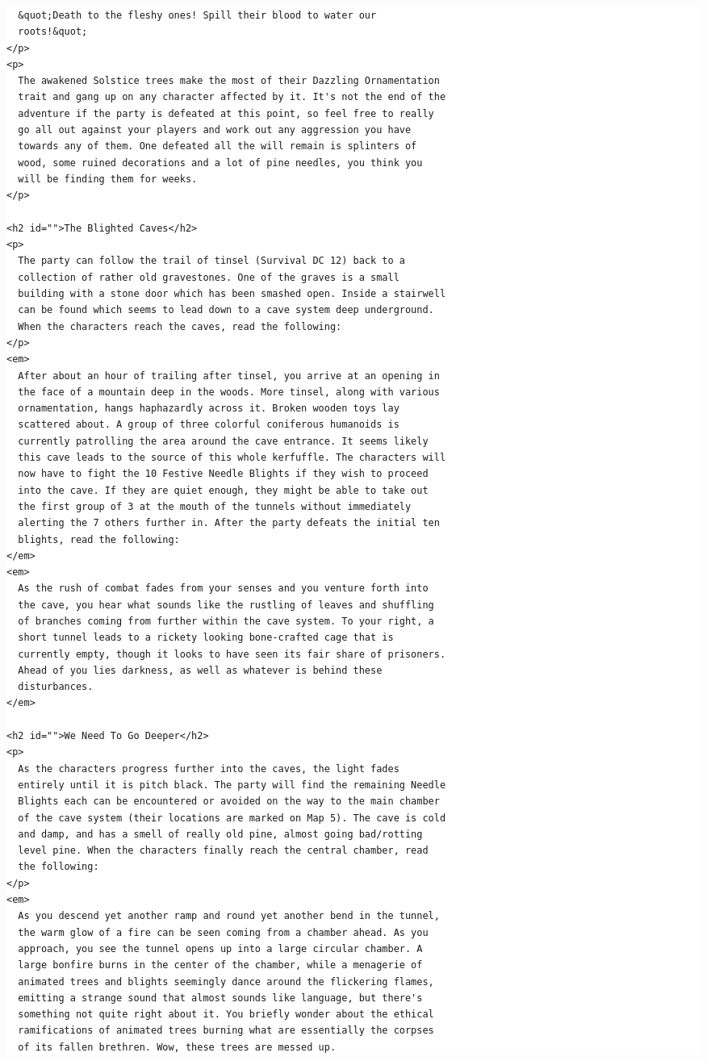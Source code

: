      &quot;Death to the fleshy ones! Spill their blood to water our
      roots!&quot;
    </p>
    <p>
      The awakened Solstice trees make the most of their Dazzling Ornamentation
      trait and gang up on any character affected by it. It's not the end of the
      adventure if the party is defeated at this point, so feel free to really
      go all out against your players and work out any aggression you have
      towards any of them. One defeated all the will remain is splinters of
      wood, some ruined decorations and a lot of pine needles, you think you
      will be finding them for weeks.
    </p>

    <h2 id="">The Blighted Caves</h2>
    <p>
      The party can follow the trail of tinsel (Survival DC 12) back to a
      collection of rather old gravestones. One of the graves is a small
      building with a stone door which has been smashed open. Inside a stairwell
      can be found which seems to lead down to a cave system deep underground.
      When the characters reach the caves, read the following:
    </p>
    <em>
      After about an hour of trailing after tinsel, you arrive at an opening in
      the face of a mountain deep in the woods. More tinsel, along with various
      ornamentation, hangs haphazardly across it. Broken wooden toys lay
      scattered about. A group of three colorful coniferous humanoids is
      currently patrolling the area around the cave entrance. It seems likely
      this cave leads to the source of this whole kerfuffle. The characters will
      now have to fight the 10 Festive Needle Blights if they wish to proceed
      into the cave. If they are quiet enough, they might be able to take out
      the first group of 3 at the mouth of the tunnels without immediately
      alerting the 7 others further in. After the party defeats the initial ten
      blights, read the following:
    </em>
    <em>
      As the rush of combat fades from your senses and you venture forth into
      the cave, you hear what sounds like the rustling of leaves and shuffling
      of branches coming from further within the cave system. To your right, a
      short tunnel leads to a rickety looking bone-crafted cage that is
      currently empty, though it looks to have seen its fair share of prisoners.
      Ahead of you lies darkness, as well as whatever is behind these
      disturbances.
    </em>

    <h2 id="">We Need To Go Deeper</h2>
    <p>
      As the characters progress further into the caves, the light fades
      entirely until it is pitch black. The party will find the remaining Needle
      Blights each can be encountered or avoided on the way to the main chamber
      of the cave system (their locations are marked on Map 5). The cave is cold
      and damp, and has a smell of really old pine, almost going bad/rotting
      level pine. When the characters finally reach the central chamber, read
      the following:
    </p>
    <em>
      As you descend yet another ramp and round yet another bend in the tunnel,
      the warm glow of a fire can be seen coming from a chamber ahead. As you
      approach, you see the tunnel opens up into a large circular chamber. A
      large bonfire burns in the center of the chamber, while a menagerie of
      animated trees and blights seemingly dance around the flickering flames,
      emitting a strange sound that almost sounds like language, but there's
      something not quite right about it. You briefly wonder about the ethical
      ramifications of animated trees burning what are essentially the corpses
      of its fallen brethren. Wow, these trees are messed up.
